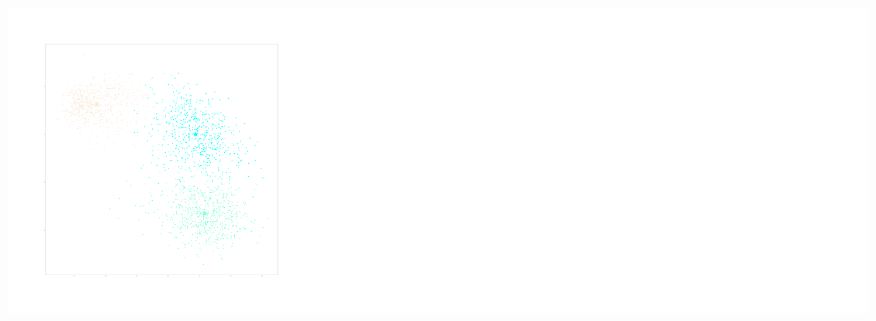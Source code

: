 <img src="/Features/Visualization/Dino(vits8)_ProtoNet/PCA_accumulate_class_detail/02.png" width="300" height="300">